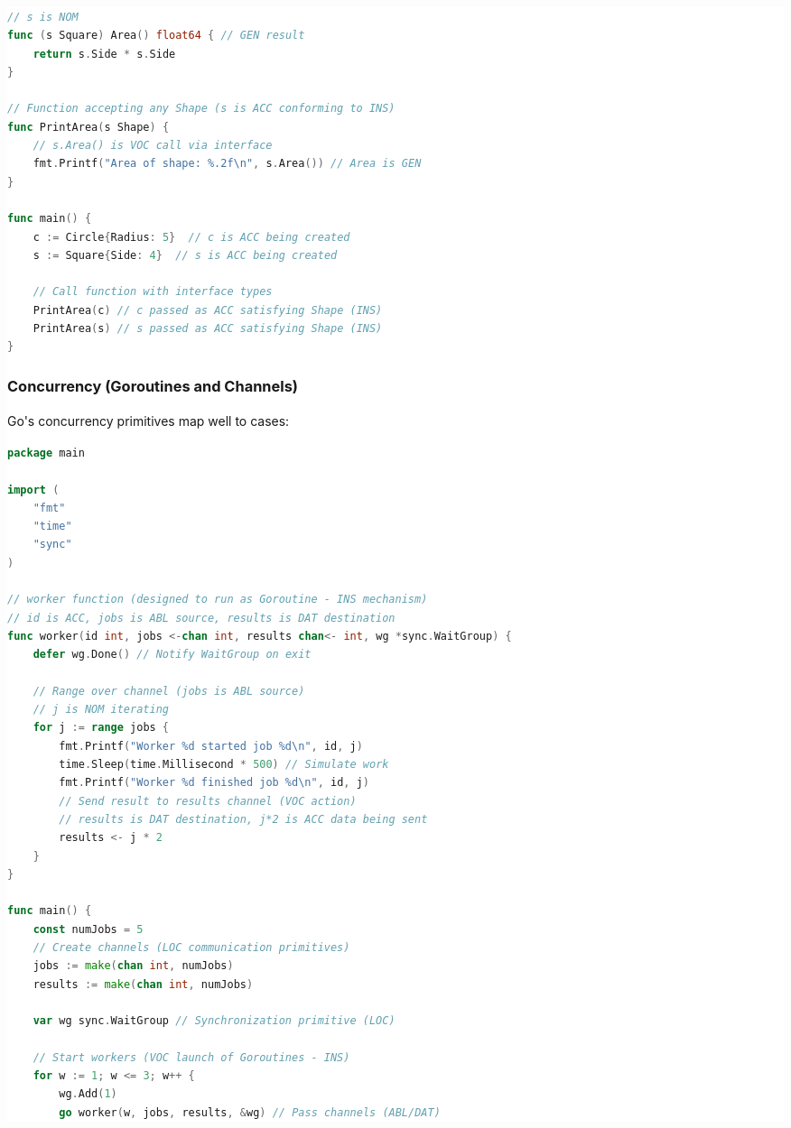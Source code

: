 ```go
// s is NOM
func (s Square) Area() float64 { // GEN result
	return s.Side * s.Side
}

// Function accepting any Shape (s is ACC conforming to INS)
func PrintArea(s Shape) {
	// s.Area() is VOC call via interface
	fmt.Printf("Area of shape: %.2f\n", s.Area()) // Area is GEN
}

func main() {
	c := Circle{Radius: 5}  // c is ACC being created
	s := Square{Side: 4}  // s is ACC being created

	// Call function with interface types
	PrintArea(c) // c passed as ACC satisfying Shape (INS)
	PrintArea(s) // s passed as ACC satisfying Shape (INS)
}

```

### Concurrency (Goroutines and Channels)

Go's concurrency primitives map well to cases:

```go
package main

import (
	"fmt"
	"time"
	"sync"
)

// worker function (designed to run as Goroutine - INS mechanism)
// id is ACC, jobs is ABL source, results is DAT destination
func worker(id int, jobs <-chan int, results chan<- int, wg *sync.WaitGroup) {
	defer wg.Done() // Notify WaitGroup on exit
	
	// Range over channel (jobs is ABL source)
	// j is NOM iterating
	for j := range jobs {
		fmt.Printf("Worker %d started job %d\n", id, j)
		time.Sleep(time.Millisecond * 500) // Simulate work
		fmt.Printf("Worker %d finished job %d\n", id, j)
		// Send result to results channel (VOC action)
		// results is DAT destination, j*2 is ACC data being sent
		results <- j * 2 
	}
}

func main() {
	const numJobs = 5
	// Create channels (LOC communication primitives)
	jobs := make(chan int, numJobs)
	results := make(chan int, numJobs)
	
	var wg sync.WaitGroup // Synchronization primitive (LOC)

	// Start workers (VOC launch of Goroutines - INS)
	for w := 1; w <= 3; w++ {
		wg.Add(1)
		go worker(w, jobs, results, &wg) // Pass channels (ABL/DAT)
```